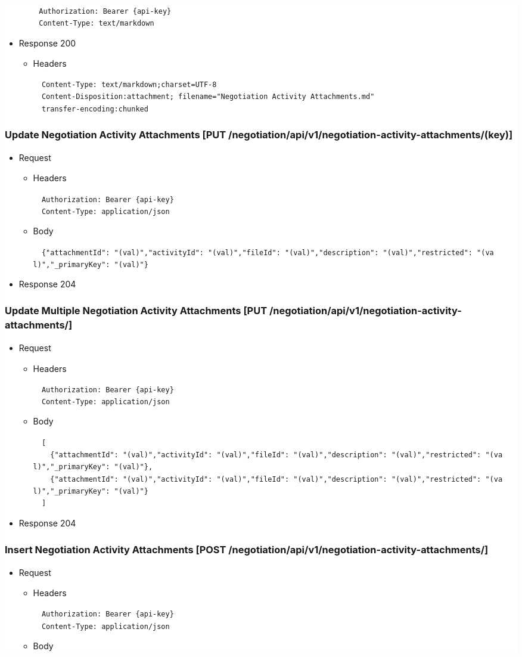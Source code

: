            Authorization: Bearer {api-key}
            Content-Type: text/markdown

+ Response 200
    + Headers

            Content-Type: text/markdown;charset=UTF-8
            Content-Disposition:attachment; filename="Negotiation Activity Attachments.md"
            transfer-encoding:chunked
### Update Negotiation Activity Attachments [PUT /negotiation/api/v1/negotiation-activity-attachments/(key)]

+ Request

    + Headers

            Authorization: Bearer {api-key}   
            Content-Type: application/json

    + Body
    
            {"attachmentId": "(val)","activityId": "(val)","fileId": "(val)","description": "(val)","restricted": "(val)","_primaryKey": "(val)"}
			
+ Response 204

### Update Multiple Negotiation Activity Attachments [PUT /negotiation/api/v1/negotiation-activity-attachments/]

+ Request

    + Headers

            Authorization: Bearer {api-key}   
            Content-Type: application/json

    + Body
    
            [
              {"attachmentId": "(val)","activityId": "(val)","fileId": "(val)","description": "(val)","restricted": "(val)","_primaryKey": "(val)"},
              {"attachmentId": "(val)","activityId": "(val)","fileId": "(val)","description": "(val)","restricted": "(val)","_primaryKey": "(val)"}
            ]
			
+ Response 204
### Insert Negotiation Activity Attachments [POST /negotiation/api/v1/negotiation-activity-attachments/]

+ Request

    + Headers

            Authorization: Bearer {api-key}   
            Content-Type: application/json

    + Body
    